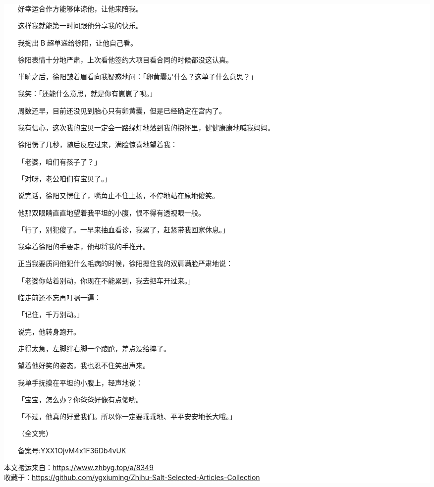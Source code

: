 &emsp;&emsp;好幸运合作方能够体谅他，让他来陪我。  
  
&emsp;&emsp;这样我就能第一时间跟他分享我的快乐。  
  
&emsp;&emsp;我掏出 B 超单递给徐阳，让他自己看。  
  
&emsp;&emsp;徐阳表情十分地严肃，上次看他签约大项目看合同的时候都没这认真。  
  
&emsp;&emsp;半晌之后，徐阳皱着眉看向我疑惑地问：「卵黄囊是什么？这单子什么意思？」  
  
&emsp;&emsp;我笑：「还能什么意思，就是你有崽崽了呗。」  
  
&emsp;&emsp;周数还早，目前还没见到胎心只有卵黄囊，但是已经确定在宫内了。  
  
&emsp;&emsp;我有信心，这次我的宝贝一定会一路绿灯地落到我的抱怀里，健健康康地喊我妈妈。  
  
&emsp;&emsp;徐阳愣了几秒，随后反应过来，满脸惊喜地望着我：  
  
&emsp;&emsp;「老婆，咱们有孩子了？」  
  
&emsp;&emsp;「对呀，老公咱们有宝贝了。」  
  
&emsp;&emsp;说完话，徐阳又愣住了，嘴角止不住上扬，不停地站在原地傻笑。  
  
&emsp;&emsp;他那双眼睛直直地望着我平坦的小腹，恨不得有透视眼一般。  
  
&emsp;&emsp;「行了，别犯傻了。一早来抽血看诊，我累了，赶紧带我回家休息。」  
  
&emsp;&emsp;我牵着徐阳的手要走，他却将我的手推开。  
  
&emsp;&emsp;正当我要质问他犯什么毛病的时候，徐阳摁住我的双肩满脸严肃地说：  
  
&emsp;&emsp;「老婆你站着别动，你现在不能累到，我去把车开过来。」  
  
&emsp;&emsp;临走前还不忘再叮嘱一遍：  
  
&emsp;&emsp;「记住，千万别动。」  
  
&emsp;&emsp;说完，他转身跑开。  
  
&emsp;&emsp;走得太急，左脚绊右脚一个踉跄，差点没给摔了。  
  
&emsp;&emsp;望着他好笑的姿态，我也忍不住笑出声来。  
  
&emsp;&emsp;我单手抚摸在平坦的小腹上，轻声地说：  
  
&emsp;&emsp;「宝宝，怎么办？你爸爸好像有点傻哟。  
  
&emsp;&emsp;「不过，他真的好爱我们。所以你一定要乖乖地、平平安安地长大哦。」  
  
&emsp;&emsp;（全文完）  
  
&emsp;&emsp;备案号:YXX1OjvM4x1F36Db4vUK  
  
本文搬运来自：https://www.zhbyg.top/a/8349  
 收藏于：https://github.com/ygxiuming/Zhihu-Salt-Selected-Articles-Collection